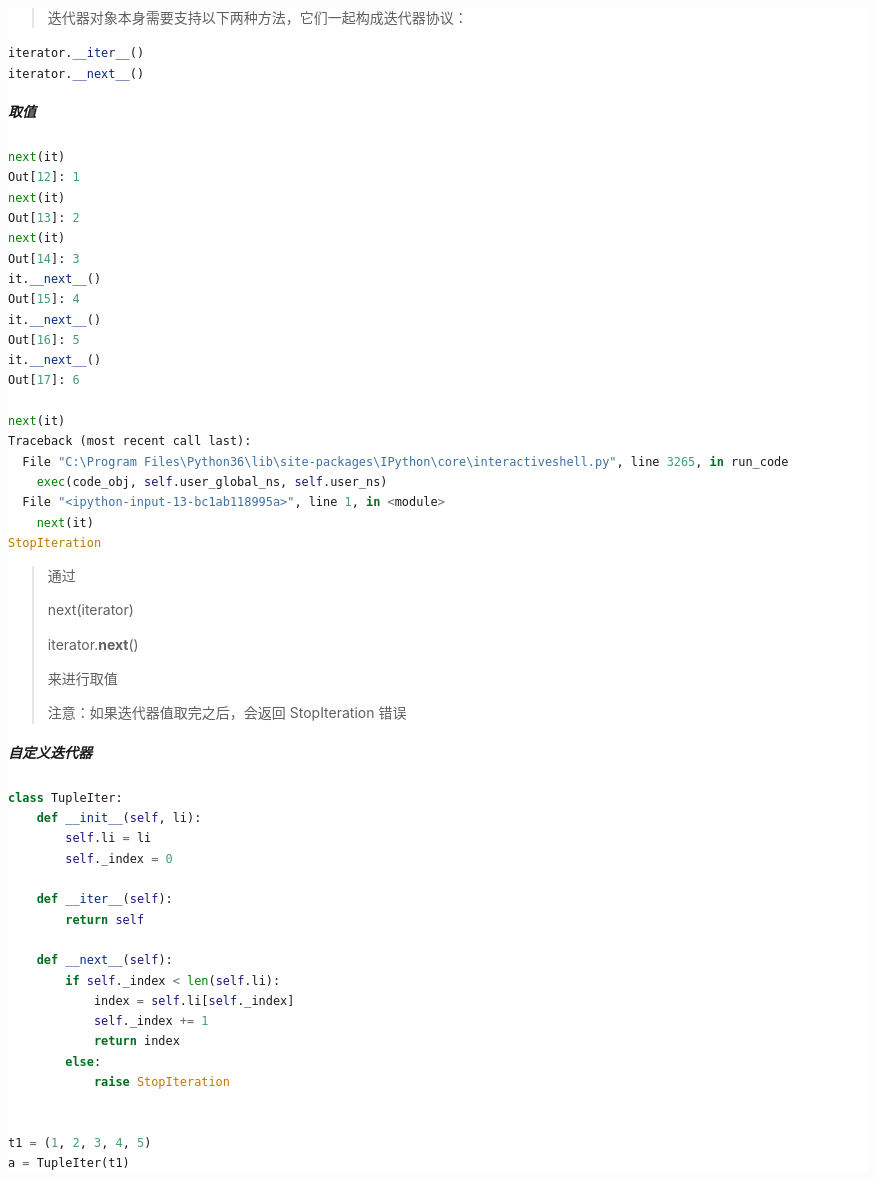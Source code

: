 > 迭代器对象本身需要支持以下两种方法，它们一起构成迭代器协议：

```python
iterator.__iter__()
iterator.__next__()
```

##### 取值

```python
next(it)
Out[12]: 1
next(it)
Out[13]: 2
next(it)
Out[14]: 3
it.__next__()
Out[15]: 4
it.__next__()
Out[16]: 5
it.__next__()
Out[17]: 6

next(it)
Traceback (most recent call last):
  File "C:\Program Files\Python36\lib\site-packages\IPython\core\interactiveshell.py", line 3265, in run_code
    exec(code_obj, self.user_global_ns, self.user_ns)
  File "<ipython-input-13-bc1ab118995a>", line 1, in <module>
    next(it)
StopIteration
```

> 通过
>
> next(iterator)
>
> iterator.__next__()
>
> 来进行取值
>
> 注意：如果迭代器值取完之后，会返回 StopIteration 错误

##### 自定义迭代器

```python
class TupleIter:
    def __init__(self, li):
        self.li = li
        self._index = 0

    def __iter__(self):
        return self

    def __next__(self):
        if self._index < len(self.li):
            index = self.li[self._index]
            self._index += 1
            return index
        else:
            raise StopIteration


t1 = (1, 2, 3, 4, 5)
a = TupleIter(t1)
```
